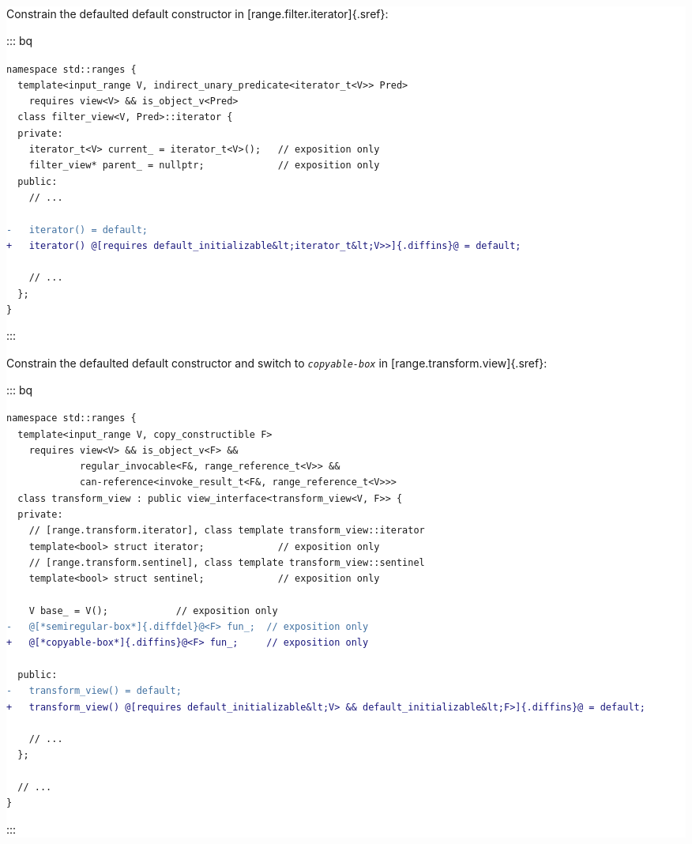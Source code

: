 Constrain the defaulted default constructor in [range.filter.iterator]{.sref}:

::: bq
```diff
namespace std::ranges {
  template<input_range V, indirect_unary_predicate<iterator_t<V>> Pred>
    requires view<V> && is_object_v<Pred>
  class filter_view<V, Pred>::iterator {
  private:
    iterator_t<V> current_ = iterator_t<V>();   // exposition only
    filter_view* parent_ = nullptr;             // exposition only
  public:
    // ...

-   iterator() = default;
+   iterator() @[requires default_initializable&lt;iterator_t&lt;V>>]{.diffins}@ = default;
    
    // ...
  };
}
```
:::

Constrain the defaulted default constructor and switch to _`copyable-box`_ in [range.transform.view]{.sref}:

::: bq
```diff
namespace std::ranges {
  template<input_range V, copy_constructible F>
    requires view<V> && is_object_v<F> &&
             regular_invocable<F&, range_reference_t<V>> &&
             can-reference<invoke_result_t<F&, range_reference_t<V>>>
  class transform_view : public view_interface<transform_view<V, F>> {
  private:
    // [range.transform.iterator], class template transform_view​::​iterator
    template<bool> struct iterator;             // exposition only
    // [range.transform.sentinel], class template transform_view​::​sentinel
    template<bool> struct sentinel;             // exposition only

    V base_ = V();            // exposition only
-   @[*semiregular-box*]{.diffdel}@<F> fun_;  // exposition only
+   @[*copyable-box*]{.diffins}@<F> fun_;     // exposition only

  public:
-   transform_view() = default;
+   transform_view() @[requires default_initializable&lt;V> && default_initializable&lt;F>]{.diffins}@ = default;
    
    // ...
  };
  
  // ...
}
```
:::
